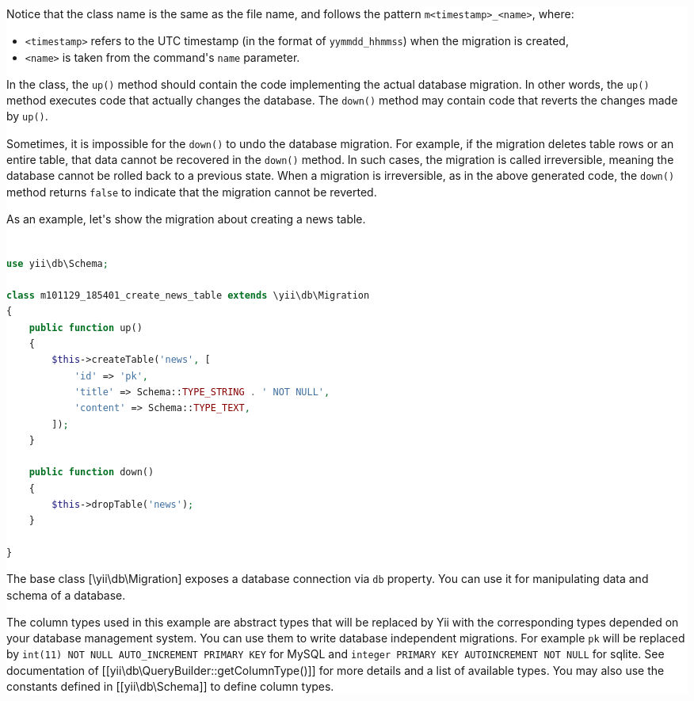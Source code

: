 Notice that the class name is the same as the file name, and follows the pattern
`m<timestamp>_<name>`, where:

* `<timestamp>` refers to the UTC timestamp (in the
format of `yymmdd_hhmmss`) when the migration is created,
* `<name>` is taken from the command's `name` parameter.

In the class, the `up()` method should contain the code implementing the actual database
migration. In other words, the `up()` method executes code that actually changes the database. The `down()` method may contain code that reverts the changes made by `up()`.

Sometimes, it is impossible for the `down()` to undo the database migration. For example, if the migration deletes
table rows or an entire table, that data cannot be recovered in the `down()` method. In such
cases, the migration is called irreversible, meaning the database cannot be rolled back to
a previous state. When a migration is irreversible, as in the above generated code, the `down()`
method returns `false` to indicate that the migration cannot be reverted.

As an example, let's show the migration about creating a news table.

```php

use yii\db\Schema;

class m101129_185401_create_news_table extends \yii\db\Migration
{
    public function up()
    {
        $this->createTable('news', [
            'id' => 'pk',
            'title' => Schema::TYPE_STRING . ' NOT NULL',
            'content' => Schema::TYPE_TEXT,
        ]);
    }

    public function down()
    {
        $this->dropTable('news');
    }

}
```

The base class [\yii\db\Migration] exposes a database connection via `db`
property. You can use it for manipulating data and schema of a database.

The column types used in this example are abstract types that will be replaced
by Yii with the corresponding types depended on your database management system.
You can use them to write database independent migrations.
For example `pk` will be replaced by `int(11) NOT NULL AUTO_INCREMENT PRIMARY KEY`
for MySQL and `integer PRIMARY KEY AUTOINCREMENT NOT NULL` for sqlite.
See documentation of [[yii\db\QueryBuilder::getColumnType()]] for more details and a list
of available types. You may also use the constants defined in [[yii\db\Schema]] to
define column types.
